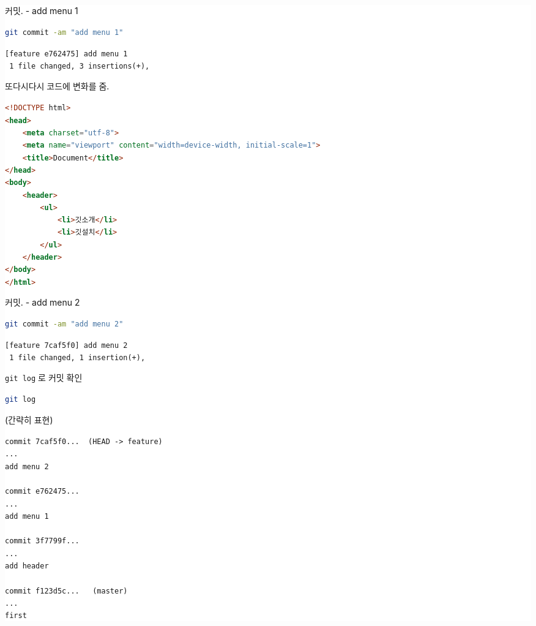 커밋. - add menu 1

```bash
git commit -am "add menu 1"
```

```text
[feature e762475] add menu 1
 1 file changed, 3 insertions(+),
```

또다시다시 코드에 변화를 줌.

```html
<!DOCTYPE html>
<head>
    <meta charset="utf-8">
    <meta name="viewport" content="width=device-width, initial-scale=1">
    <title>Document</title>
</head>
<body>
    <header>
        <ul>
            <li>깃소개</li>
            <li>깃설치</li>
        </ul>
    </header>
</body>
</html>
```

커밋. - add menu 2

```bash
git commit -am "add menu 2"
```

```text
[feature 7caf5f0] add menu 2
 1 file changed, 1 insertion(+),
```

`git log` 로 커밋 확인

```bash
git log
```

(간략히 표현)

```text
commit 7caf5f0...  (HEAD -> feature)
...
add menu 2

commit e762475...
...
add menu 1

commit 3f7799f...
...
add header

commit f123d5c...   (master)
...
first
```
